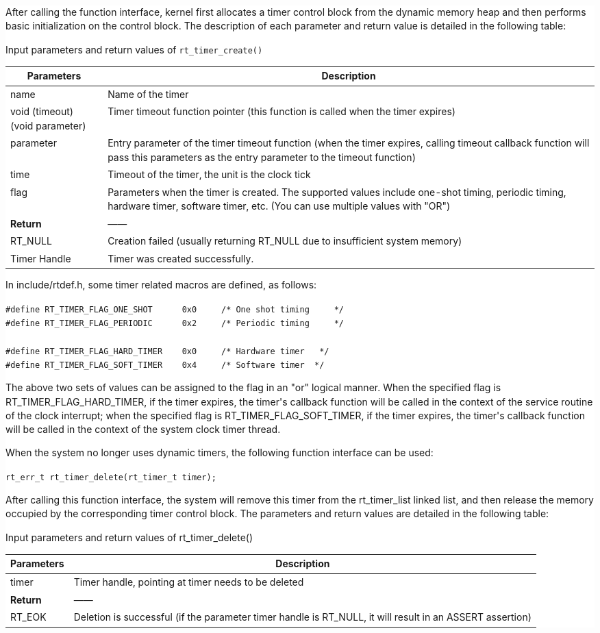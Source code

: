 After calling the function interface, kernel first allocates a timer control block from the dynamic memory heap and then performs basic initialization on the control block. The description of each parameter and return value is detailed in the following table:

  Input parameters and return values of `rt_timer_create()`

|**Parameters**                       |**Description**                                                                                                |
|---------------------------------|--------------------------------------------------------------------------|
| name                            | Name of the timer                                                                            |
| void (timeout) (void parameter) | Timer timeout function pointer (this function is called when the timer expires) |
| parameter                       | Entry parameter of the timer timeout function (when the timer expires, calling timeout callback function will pass this parameters as the entry parameter to the timeout function) |
| time                            | Timeout of the timer, the unit is the clock tick                         |
| flag                            | Parameters when the timer is created. The supported values include one-shot timing,  periodic timing, hardware timer, software timer, etc. (You can use multiple values with "OR") |
|**Return**                       | ——                                                                                                       |
| RT_NULL                         | Creation failed (usually returning RT_NULL due to insufficient system memory) |
| Timer Handle       | Timer was created successfully.                                                        |

In include/rtdef.h, some timer related macros are defined, as follows:

```{.c}
#define RT_TIMER_FLAG_ONE_SHOT      0x0     /* One shot timing     */
#define RT_TIMER_FLAG_PERIODIC      0x2     /* Periodic timing     */

#define RT_TIMER_FLAG_HARD_TIMER    0x0     /* Hardware timer   */
#define RT_TIMER_FLAG_SOFT_TIMER    0x4     /* Software timer  */
```

The above two sets of values can be assigned to the flag in an "or" logical manner. When the specified flag is RT_TIMER_FLAG_HARD_TIMER, if the timer expires, the timer's callback function will be called in the context of the service routine of the clock interrupt; when the specified flag is RT_TIMER_FLAG_SOFT_TIMER, if the timer expires, the timer's callback function will be called in the context of the system clock timer thread.

When the system no longer uses dynamic timers, the following function interface can be used:

```{.c}
rt_err_t rt_timer_delete(rt_timer_t timer);
```

After calling this function interface, the system will remove this timer from the rt_timer_list linked list, and then release the memory occupied by the corresponding timer control block. The parameters and return values are detailed in the following table:

Input parameters and return values of rt_timer_delete()

|**Parameters**|**Description**                                                               |
|----------|-------------------------------------------------------------------------|
| timer    | Timer handle, pointing at timer needs to be deleted |
|**Return**| ——                                                                      |
| RT_EOK   | Deletion is successful (if the parameter timer handle is RT_NULL, it will result in an ASSERT assertion) |
